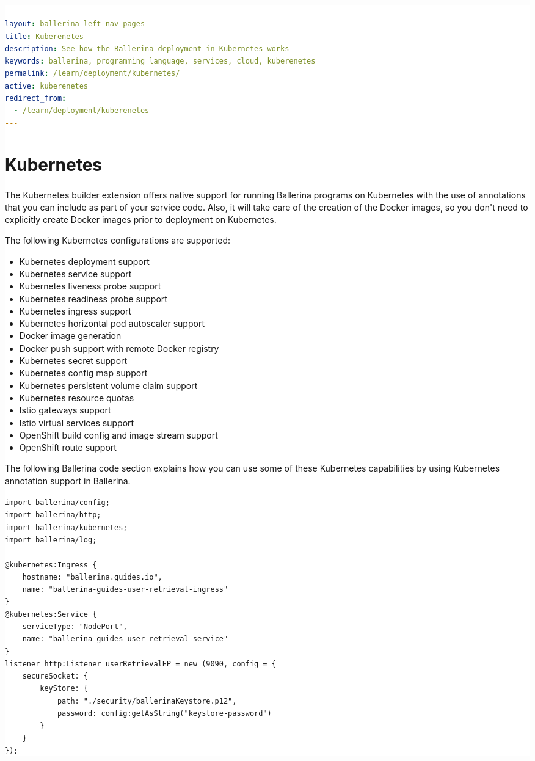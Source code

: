 ```yaml
---
layout: ballerina-left-nav-pages
title: Kuberenetes
description: See how the Ballerina deployment in Kubernetes works
keywords: ballerina, programming language, services, cloud, kuberenetes
permalink: /learn/deployment/kubernetes/
active: kuberenetes
redirect_from:
  - /learn/deployment/kuberenetes
---
```


# Kubernetes

The Kubernetes builder extension offers native support for running Ballerina programs on Kubernetes with the use of annotations that you can include as part of your service code. Also, it will take care of the creation of the Docker images, so you don't need to explicitly create Docker images prior to deployment on Kubernetes.

The following Kubernetes configurations are supported:
- Kubernetes deployment support
- Kubernetes service support
- Kubernetes liveness probe support
- Kubernetes readiness probe support
- Kubernetes ingress support
- Kubernetes horizontal pod autoscaler support
- Docker image generation
- Docker push support with remote Docker registry
- Kubernetes secret support
- Kubernetes config map support
- Kubernetes persistent volume claim support
- Kubernetes resource quotas
- Istio gateways support
- Istio virtual services support
- OpenShift build config and image stream support
- OpenShift route support


The following Ballerina code section explains how you can use some of these Kubernetes capabilities by using Kubernetes annotation support in Ballerina.

```ballerina
import ballerina/config;
import ballerina/http;
import ballerina/kubernetes;
import ballerina/log;

@kubernetes:Ingress {
    hostname: "ballerina.guides.io",
    name: "ballerina-guides-user-retrieval-ingress"
}
@kubernetes:Service {
    serviceType: "NodePort",
    name: "ballerina-guides-user-retrieval-service"
}
listener http:Listener userRetrievalEP = new (9090, config = {
    secureSocket: {
        keyStore: {
            path: "./security/ballerinaKeystore.p12",
            password: config:getAsString("keystore-password")
        }
    }
});

```